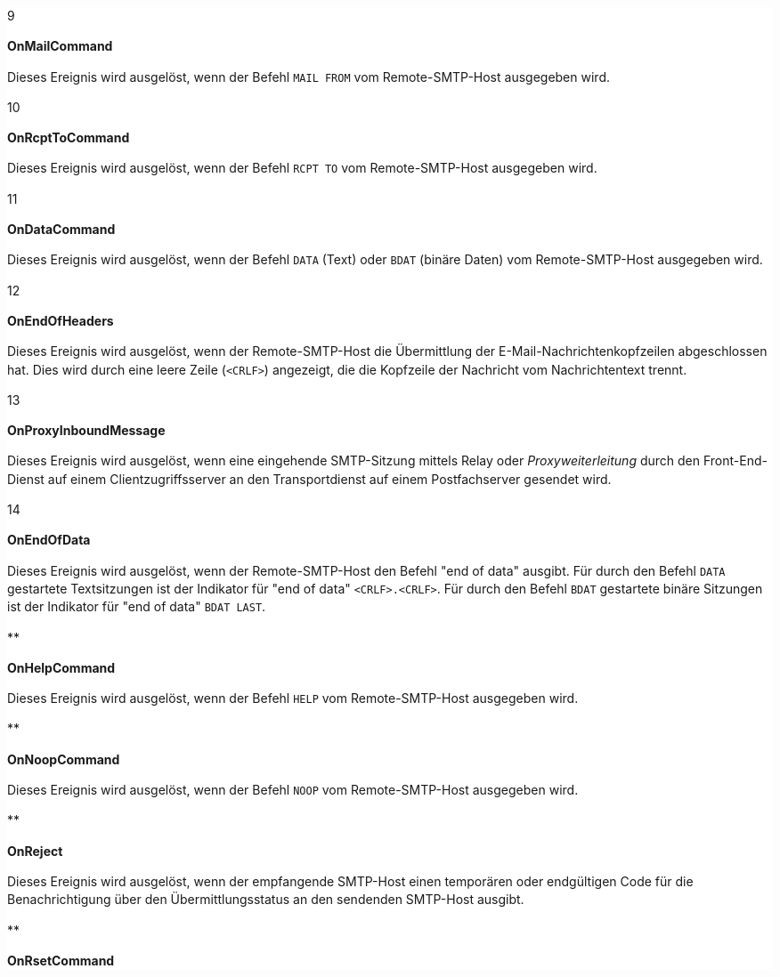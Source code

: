 <tr class="odd">
<td><p>9</p></td>
<td><p><strong>OnMailCommand</strong></p></td>
<td><p>Dieses Ereignis wird ausgelöst, wenn der Befehl <code>MAIL FROM</code> vom Remote-SMTP-Host ausgegeben wird.</p></td>
</tr>
<tr class="even">
<td><p>10</p></td>
<td><p><strong>OnRcptToCommand</strong></p></td>
<td><p>Dieses Ereignis wird ausgelöst, wenn der Befehl <code>RCPT TO</code> vom Remote-SMTP-Host ausgegeben wird.</p></td>
</tr>
<tr class="odd">
<td><p>11</p></td>
<td><p><strong>OnDataCommand</strong></p></td>
<td><p>Dieses Ereignis wird ausgelöst, wenn der Befehl <code>DATA</code> (Text) oder <code>BDAT</code> (binäre Daten) vom Remote-SMTP-Host ausgegeben wird.</p></td>
</tr>
<tr class="even">
<td><p>12</p></td>
<td><p><strong>OnEndOfHeaders</strong></p></td>
<td><p>Dieses Ereignis wird ausgelöst, wenn der Remote-SMTP-Host die Übermittlung der E-Mail-Nachrichtenkopfzeilen abgeschlossen hat. Dies wird durch eine leere Zeile (<code>&lt;CRLF&gt;</code>) angezeigt, die die Kopfzeile der Nachricht vom Nachrichtentext trennt.</p></td>
</tr>
<tr class="odd">
<td><p>13</p></td>
<td><p><strong>OnProxyInboundMessage</strong></p></td>
<td><p>Dieses Ereignis wird ausgelöst, wenn eine eingehende SMTP-Sitzung mittels Relay oder <em>Proxyweiterleitung</em> durch den Front-End-Dienst auf einem Clientzugriffsserver an den Transportdienst auf einem Postfachserver gesendet wird.</p></td>
</tr>
<tr class="even">
<td><p>14</p></td>
<td><p><strong>OnEndOfData</strong></p></td>
<td><p>Dieses Ereignis wird ausgelöst, wenn der Remote-SMTP-Host den Befehl &quot;end of data&quot; ausgibt. Für durch den Befehl <code>DATA</code> gestartete Textsitzungen ist der Indikator für &quot;end of data&quot; <code>&lt;CRLF&gt;.&lt;CRLF&gt;</code>. Für durch den Befehl <code>BDAT</code> gestartete binäre Sitzungen ist der Indikator für &quot;end of data&quot; <code>BDAT LAST</code>.</p></td>
</tr>
<tr class="odd">
<td><p>**</p></td>
<td><p><strong>OnHelpCommand</strong></p></td>
<td><p>Dieses Ereignis wird ausgelöst, wenn der Befehl <code>HELP</code> vom Remote-SMTP-Host ausgegeben wird.</p></td>
</tr>
<tr class="even">
<td><p>**</p></td>
<td><p><strong>OnNoopCommand</strong></p></td>
<td><p>Dieses Ereignis wird ausgelöst, wenn der Befehl <code>NOOP</code> vom Remote-SMTP-Host ausgegeben wird.</p></td>
</tr>
<tr class="odd">
<td><p>**</p></td>
<td><p><strong>OnReject</strong></p></td>
<td><p>Dieses Ereignis wird ausgelöst, wenn der empfangende SMTP-Host einen temporären oder endgültigen Code für die Benachrichtigung über den Übermittlungsstatus an den sendenden SMTP-Host ausgibt.</p></td>
</tr>
<tr class="even">
<td><p>**</p></td>
<td><p><strong>OnRsetCommand</strong></p></td>